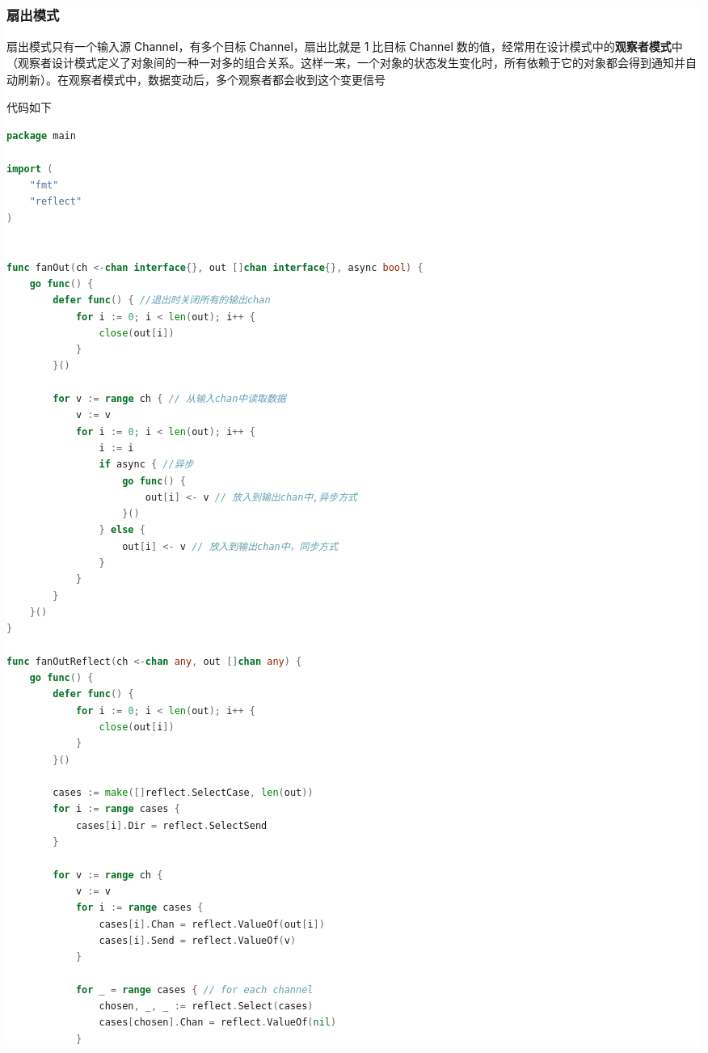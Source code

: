 ### 扇出模式

扇出模式只有一个输入源 Channel，有多个目标 Channel，扇出比就是 1 比目标 Channel 数的值，经常用在设计模式中的**观察者模式**中（观察者设计模式定义了对象间的一种一对多的组合关系。这样一来，一个对象的状态发生变化时，所有依赖于它的对象都会得到通知并自动刷新）。在观察者模式中，数据变动后，多个观察者都会收到这个变更信号

代码如下

```go
package main

import (
    "fmt"
    "reflect"
)


func fanOut(ch <-chan interface{}, out []chan interface{}, async bool) {
    go func() {
        defer func() { //退出时关闭所有的输出chan
            for i := 0; i < len(out); i++ {
                close(out[i])
            }
        }()

        for v := range ch { // 从输入chan中读取数据
            v := v
            for i := 0; i < len(out); i++ {
                i := i
                if async { //异步
                    go func() {
                        out[i] <- v // 放入到输出chan中,异步方式
                    }()
                } else {
                    out[i] <- v // 放入到输出chan中，同步方式
                }
            }
        }
    }()
}

func fanOutReflect(ch <-chan any, out []chan any) {
    go func() {
        defer func() {
            for i := 0; i < len(out); i++ {
                close(out[i])
            }
        }()

        cases := make([]reflect.SelectCase, len(out))
        for i := range cases {
            cases[i].Dir = reflect.SelectSend
        }

        for v := range ch {
            v := v
            for i := range cases {
                cases[i].Chan = reflect.ValueOf(out[i])
                cases[i].Send = reflect.ValueOf(v)
            }

            for _ = range cases { // for each channel
                chosen, _, _ := reflect.Select(cases)
                cases[chosen].Chan = reflect.ValueOf(nil)
            }
```